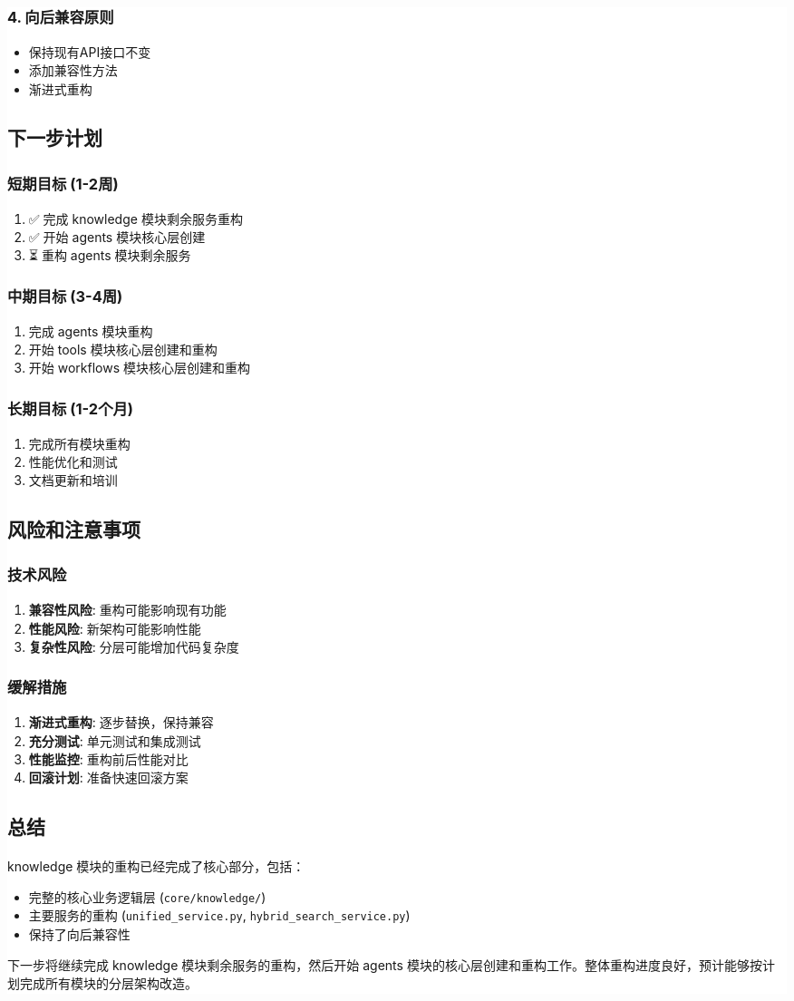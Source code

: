 ### 4. 向后兼容原则
- 保持现有API接口不变
- 添加兼容性方法
- 渐进式重构

## 下一步计划

### 短期目标 (1-2周)
1. ✅ 完成 knowledge 模块剩余服务重构
2. ✅ 开始 agents 模块核心层创建
3. ⏳ 重构 agents 模块剩余服务

### 中期目标 (3-4周)  
1. 完成 agents 模块重构
2. 开始 tools 模块核心层创建和重构
3. 开始 workflows 模块核心层创建和重构

### 长期目标 (1-2个月)
1. 完成所有模块重构
2. 性能优化和测试
3. 文档更新和培训

## 风险和注意事项

### 技术风险
1. **兼容性风险**: 重构可能影响现有功能
2. **性能风险**: 新架构可能影响性能
3. **复杂性风险**: 分层可能增加代码复杂度

### 缓解措施
1. **渐进式重构**: 逐步替换，保持兼容
2. **充分测试**: 单元测试和集成测试
3. **性能监控**: 重构前后性能对比
4. **回滚计划**: 准备快速回滚方案

## 总结

knowledge 模块的重构已经完成了核心部分，包括：
- 完整的核心业务逻辑层 (`core/knowledge/`)
- 主要服务的重构 (`unified_service.py`, `hybrid_search_service.py`)
- 保持了向后兼容性

下一步将继续完成 knowledge 模块剩余服务的重构，然后开始 agents 模块的核心层创建和重构工作。整体重构进度良好，预计能够按计划完成所有模块的分层架构改造。 